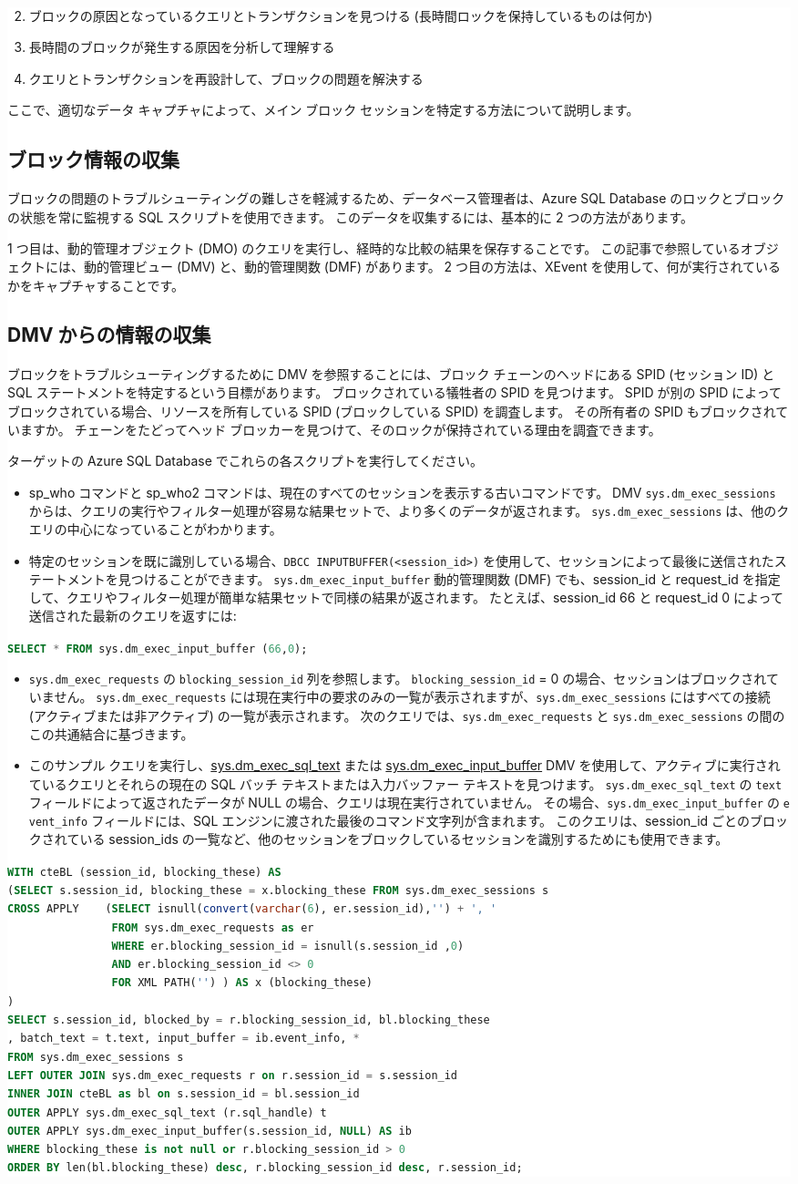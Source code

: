 2. ブロックの原因となっているクエリとトランザクションを見つける (長時間ロックを保持しているものは何か)

3. 長時間のブロックが発生する原因を分析して理解する

4. クエリとトランザクションを再設計して、ブロックの問題を解決する

ここで、適切なデータ キャプチャによって、メイン ブロック セッションを特定する方法について説明します。

## <a name="gather-blocking-information"></a>ブロック情報の収集

ブロックの問題のトラブルシューティングの難しさを軽減するため、データベース管理者は、Azure SQL Database のロックとブロックの状態を常に監視する SQL スクリプトを使用できます。 このデータを収集するには、基本的に 2 つの方法があります。 

1 つ目は、動的管理オブジェクト (DMO) のクエリを実行し、経時的な比較の結果を保存することです。 この記事で参照しているオブジェクトには、動的管理ビュー (DMV) と、動的管理関数 (DMF) があります。 2 つ目の方法は、XEvent を使用して、何が実行されているかをキャプチャすることです。 


## <a name="gather-information-from-dmvs"></a>DMV からの情報の収集

ブロックをトラブルシューティングするために DMV を参照することには、ブロック チェーンのヘッドにある SPID (セッション ID) と SQL ステートメントを特定するという目標があります。 ブロックされている犠牲者の SPID を見つけます。 SPID が別の SPID によってブロックされている場合、リソースを所有している SPID (ブロックしている SPID) を調査します。 その所有者の SPID もブロックされていますか。 チェーンをたどってヘッド ブロッカーを見つけて、そのロックが保持されている理由を調査できます。

ターゲットの Azure SQL Database でこれらの各スクリプトを実行してください。

* sp_who コマンドと sp_who2 コマンドは、現在のすべてのセッションを表示する古いコマンドです。 DMV `sys.dm_exec_sessions` からは、クエリの実行やフィルター処理が容易な結果セットで、より多くのデータが返されます。 `sys.dm_exec_sessions` は、他のクエリの中心になっていることがわかります。 

* 特定のセッションを既に識別している場合、`DBCC INPUTBUFFER(<session_id>)` を使用して、セッションによって最後に送信されたステートメントを見つけることができます。 `sys.dm_exec_input_buffer` 動的管理関数 (DMF) でも、session_id と request_id を指定して、クエリやフィルター処理が簡単な結果セットで同様の結果が返されます。 たとえば、session_id 66 と request_id 0 によって送信された最新のクエリを返すには:

```sql
SELECT * FROM sys.dm_exec_input_buffer (66,0);
```

* `sys.dm_exec_requests` の `blocking_session_id` 列を参照します。 `blocking_session_id` = 0 の場合、セッションはブロックされていません。 `sys.dm_exec_requests` には現在実行中の要求のみの一覧が表示されますが、`sys.dm_exec_sessions` にはすべての接続 (アクティブまたは非アクティブ) の一覧が表示されます。 次のクエリでは、`sys.dm_exec_requests` と `sys.dm_exec_sessions` の間のこの共通結合に基づきます。

* このサンプル クエリを実行し、[sys.dm_exec_sql_text](/sql/relational-databases/system-dynamic-management-views/sys-dm-exec-sql-text-transact-sql) または [sys.dm_exec_input_buffer](/sql/relational-databases/system-dynamic-management-views/sys-dm-exec-input-buffer-transact-sql) DMV を使用して、アクティブに実行されているクエリとそれらの現在の SQL バッチ テキストまたは入力バッファー テキストを見つけます。 `sys.dm_exec_sql_text` の `text` フィールドによって返されたデータが NULL の場合、クエリは現在実行されていません。 その場合、`sys.dm_exec_input_buffer` の `event_info` フィールドには、SQL エンジンに渡された最後のコマンド文字列が含まれます。 このクエリは、session_id ごとのブロックされている session_ids の一覧など、他のセッションをブロックしているセッションを識別するためにも使用できます。 

```sql
WITH cteBL (session_id, blocking_these) AS 
(SELECT s.session_id, blocking_these = x.blocking_these FROM sys.dm_exec_sessions s 
CROSS APPLY    (SELECT isnull(convert(varchar(6), er.session_id),'') + ', '  
                FROM sys.dm_exec_requests as er
                WHERE er.blocking_session_id = isnull(s.session_id ,0)
                AND er.blocking_session_id <> 0
                FOR XML PATH('') ) AS x (blocking_these)
)
SELECT s.session_id, blocked_by = r.blocking_session_id, bl.blocking_these
, batch_text = t.text, input_buffer = ib.event_info, * 
FROM sys.dm_exec_sessions s 
LEFT OUTER JOIN sys.dm_exec_requests r on r.session_id = s.session_id
INNER JOIN cteBL as bl on s.session_id = bl.session_id
OUTER APPLY sys.dm_exec_sql_text (r.sql_handle) t
OUTER APPLY sys.dm_exec_input_buffer(s.session_id, NULL) AS ib
WHERE blocking_these is not null or r.blocking_session_id > 0
ORDER BY len(bl.blocking_these) desc, r.blocking_session_id desc, r.session_id;
```
